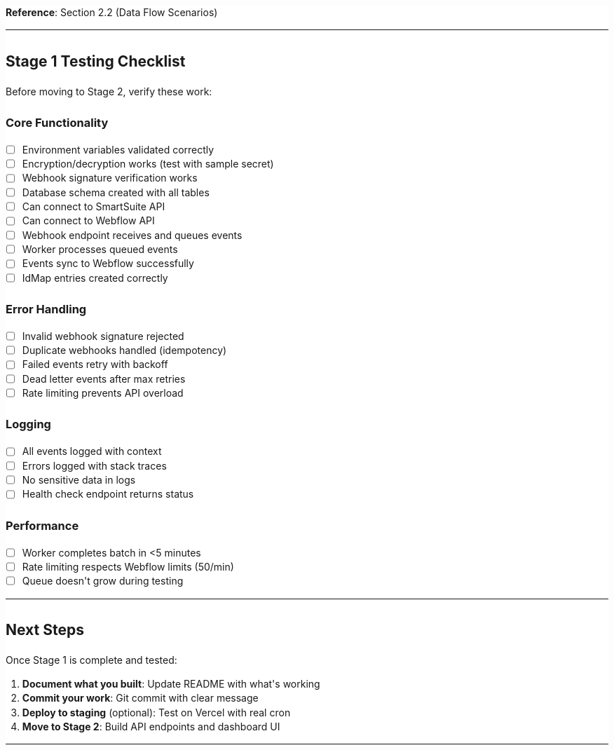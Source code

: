 **Reference**: Section 2.2 (Data Flow Scenarios)

---

## Stage 1 Testing Checklist

Before moving to Stage 2, verify these work:

### Core Functionality
- [ ] Environment variables validated correctly
- [ ] Encryption/decryption works (test with sample secret)
- [ ] Webhook signature verification works
- [ ] Database schema created with all tables
- [ ] Can connect to SmartSuite API
- [ ] Can connect to Webflow API
- [ ] Webhook endpoint receives and queues events
- [ ] Worker processes queued events
- [ ] Events sync to Webflow successfully
- [ ] IdMap entries created correctly

### Error Handling
- [ ] Invalid webhook signature rejected
- [ ] Duplicate webhooks handled (idempotency)
- [ ] Failed events retry with backoff
- [ ] Dead letter events after max retries
- [ ] Rate limiting prevents API overload

### Logging
- [ ] All events logged with context
- [ ] Errors logged with stack traces
- [ ] No sensitive data in logs
- [ ] Health check endpoint returns status

### Performance
- [ ] Worker completes batch in <5 minutes
- [ ] Rate limiting respects Webflow limits (50/min)
- [ ] Queue doesn't grow during testing

---

## Next Steps

Once Stage 1 is complete and tested:

1. **Document what you built**: Update README with what's working
2. **Commit your work**: Git commit with clear message
3. **Deploy to staging** (optional): Test on Vercel with real cron
4. **Move to Stage 2**: Build API endpoints and dashboard UI

---
